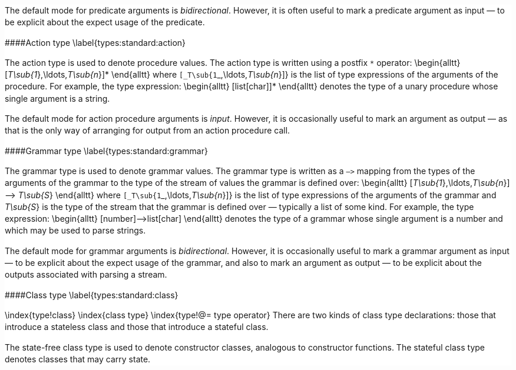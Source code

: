 The default mode for predicate arguments is _bidirectional_. However, it is often useful to mark a predicate argument as input — to be explicit about the expect usage of the predicate.


####Action type
\label{types:standard:action}

The action type is used to denote procedure values. The action type is written using a postfix `*` operator:
\begin{alltt}
[_T\sub{1_},\ldots,_T\sub{n_}]\*
\end{alltt}
where `[_T\sub{1`_,\ldots,_T\sub{n_}]} is the list of type expressions of the arguments of the procedure. For example, the type expression:
\begin{alltt}
[list[char]]\*
\end{alltt}
denotes the type of a unary procedure whose single argument is a string.

The default mode for action procedure arguments is _input_. However, it is occasionally useful to mark an argument as output — as that is the only way of arranging for output from an action procedure call.

####Grammar type
\label{types:standard:grammar}

The grammar type is used to denote grammar values. The grammar type is written as a `—>` mapping from the types of the arguments of the grammar to the type of the stream of values the grammar is defined over:
\begin{alltt}
[_T\sub{1_},\ldots,_T\sub{n_}] --\> _T\sub{S_}
\end{alltt}
where `[_T\sub{1`_,\ldots,_T\sub{n_}]} is the list of type expressions of the arguments of the grammar and _T\sub{S_} is the type of the stream that the grammar is defined over — typically a list of some kind. For example, the type expression:
\begin{alltt}
[number]--\>list[char]
\end{alltt}
denotes the type of a grammar whose single argument is a number and which may be used to parse strings.

The default mode for grammar arguments is _bidirectional_. However, it is occasionally useful to mark a grammar argument as input — to be explicit about the expect usage of the grammar, and also to mark an argument as output — to be explicit about the outputs associated with parsing a stream.

####Class type
\label{types:standard:class}

\index{type!class}
\index{class type}
\index{type!@= type operator}
There are two kinds of class type declarations: those that introduce a stateless class and those that introduce a stateful class.

The state-free class type is used to denote constructor classes, analogous to constructor functions. The stateful class type denotes classes that may carry state.
